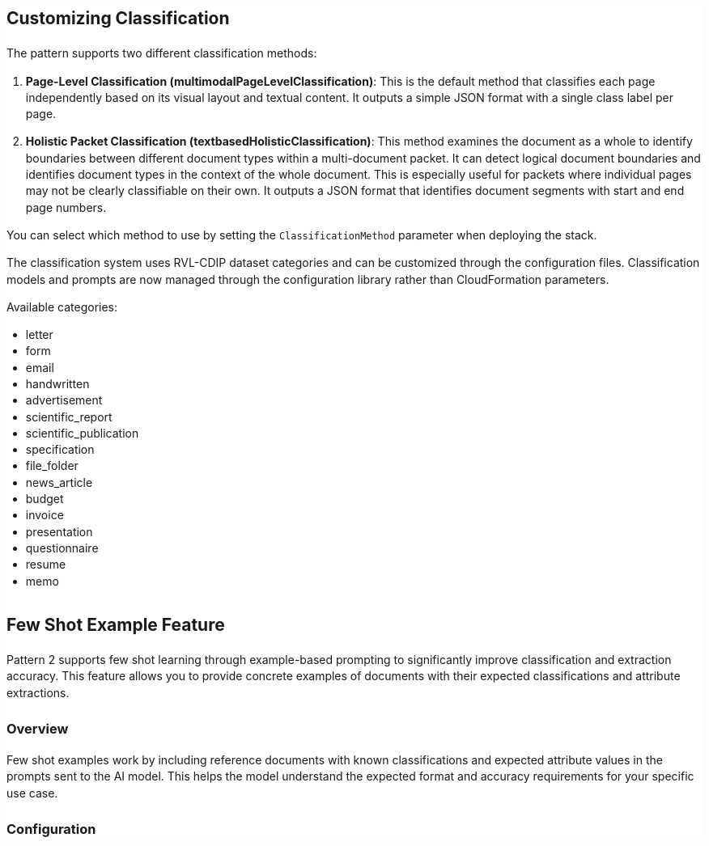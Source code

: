 ## Customizing Classification

The pattern supports two different classification methods:

1. **Page-Level Classification (multimodalPageLevelClassification)**: This is the default method that classifies each page independently based on its visual layout and textual content. It outputs a simple JSON format with a single class label per page.

2. **Holistic Packet Classification (textbasedHolisticClassification)**: This method examines the document as a whole to identify boundaries between different document types within a multi-document packet. It can detect logical document boundaries and identifies document types in the context of the whole document. This is especially useful for packets where individual pages may not be clearly classifiable on their own. It outputs a JSON format that identifies document segments with start and end page numbers.

You can select which method to use by setting the `ClassificationMethod` parameter when deploying the stack.

The classification system uses RVL-CDIP dataset categories and can be customized through the configuration files. Classification models and prompts are now managed through the configuration library rather than CloudFormation parameters.

Available categories:
- letter
- form
- email
- handwritten
- advertisement
- scientific_report
- scientific_publication
- specification
- file_folder
- news_article
- budget
- invoice
- presentation
- questionnaire
- resume
- memo

## Few Shot Example Feature

Pattern 2 supports few shot learning through example-based prompting to significantly improve classification and extraction accuracy. This feature allows you to provide concrete examples of documents with their expected classifications and attribute extractions.

### Overview

Few shot examples work by including reference documents with known classifications and expected attribute values in the prompts sent to the AI model. This helps the model understand the expected format and accuracy requirements for your specific use case.

### Configuration
